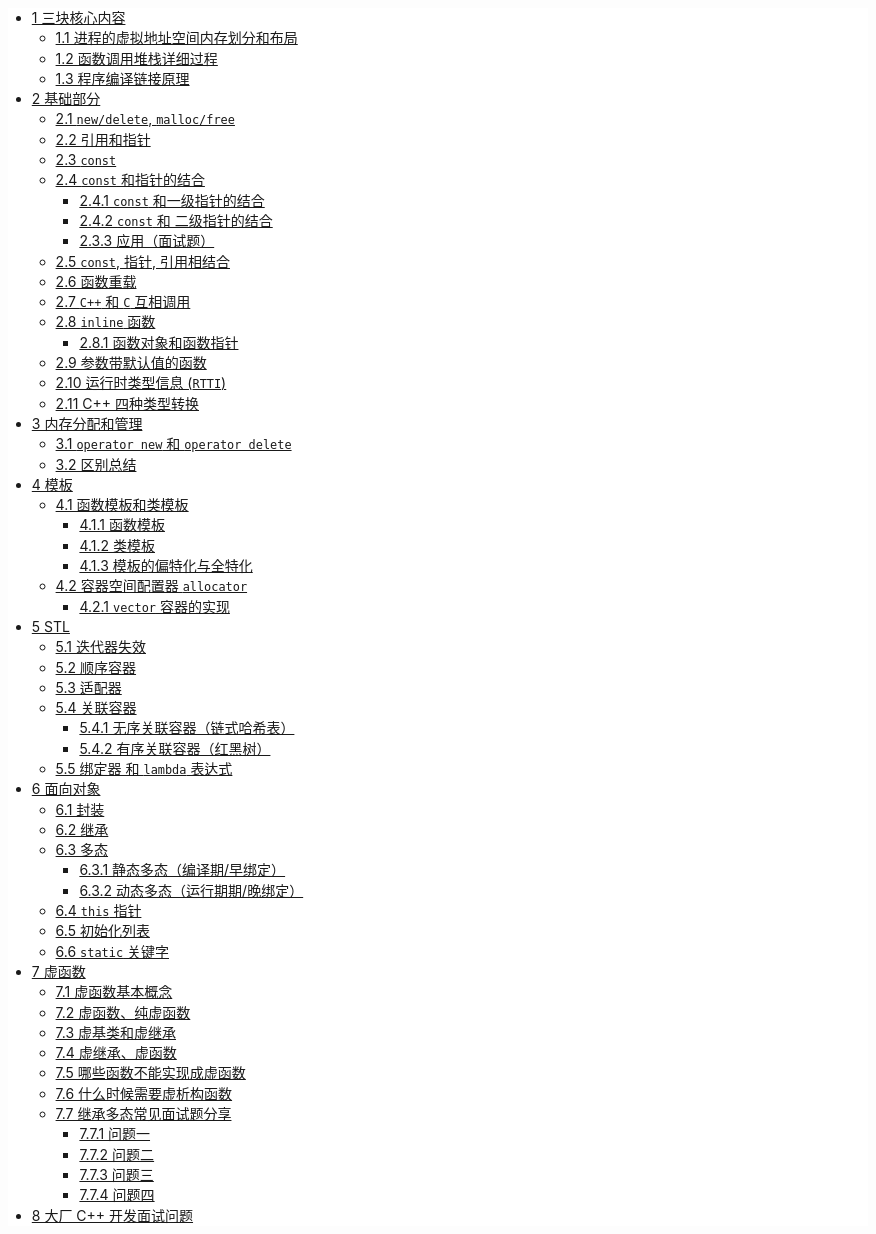 - [1 三块核心内容](#1-三块核心内容)
  - [1.1 进程的虚拟地址空间内存划分和布局](#11-进程的虚拟地址空间内存划分和布局)
  - [1.2 函数调用堆栈详细过程](#12-函数调用堆栈详细过程)
  - [1.3 程序编译链接原理](#13-程序编译链接原理)
- [2 基础部分](#2-基础部分)
  - [2.1 `new/delete`, `malloc/free`](#21-newdelete-mallocfree)
  - [2.2 引用和指针](#22-引用和指针)
  - [2.3 `const`](#23-const)
  - [2.4 `const` 和指针的结合](#24-const-和指针的结合)
    - [2.4.1 `const` 和一级指针的结合](#241-const-和一级指针的结合)
    - [2.4.2 `const` 和 二级指针的结合](#242-const-和-二级指针的结合)
    - [2.3.3 应用（面试题）](#233-应用面试题)
  - [2.5 `const`, 指针, 引用相结合](#25-const-指针-引用相结合)
  - [2.6 函数重载](#26-函数重载)
  - [2.7 `C++` 和 `C` 互相调用](#27-c-和-c-互相调用)
  - [2.8 `inline` 函数](#28-inline-函数)
    - [2.8.1 函数对象和函数指针](#281-函数对象和函数指针)
  - [2.9 参数带默认值的函数](#29-参数带默认值的函数)
  - [2.10 运行时类型信息 (`RTTI`)](#210-运行时类型信息-rtti)
  - [2.11 C++ 四种类型转换](#211-c-四种类型转换)
- [3 内存分配和管理](#3-内存分配和管理)
  - [3.1 `operator new` 和 `operator delete`](#31-operator-new-和-operator-delete)
  - [3.2 区别总结](#32-区别总结)
- [4 模板](#4-模板)
  - [4.1 函数模板和类模板](#41-函数模板和类模板)
    - [4.1.1 函数模板](#411-函数模板)
    - [4.1.2 类模板](#412-类模板)
    - [4.1.3 模板的偏特化与全特化](#413-模板的偏特化与全特化)
  - [4.2 容器空间配置器 `allocator`](#42-容器空间配置器-allocator)
    - [4.2.1 `vector` 容器的实现](#421-vector-容器的实现)
- [5 STL](#5-stl)
  - [5.1 迭代器失效](#51-迭代器失效)
  - [5.2 顺序容器](#52-顺序容器)
  - [5.3 适配器](#53-适配器)
  - [5.4 关联容器](#54-关联容器)
    - [5.4.1 无序关联容器（链式哈希表）](#541-无序关联容器链式哈希表)
    - [5.4.2 有序关联容器（红黑树）](#542-有序关联容器红黑树)
  - [5.5 绑定器 和 `lambda` 表达式](#55-绑定器-和-lambda-表达式)
- [6 面向对象](#6-面向对象)
  - [6.1 封装](#61-封装)
  - [6.2 继承](#62-继承)
  - [6.3 多态](#63-多态)
    - [6.3.1 静态多态（编译期/早绑定）](#631-静态多态编译期早绑定)
    - [6.3.2 动态多态（运行期期/晚绑定）](#632-动态多态运行期期晚绑定)
  - [6.4 `this` 指针](#64-this-指针)
  - [6.5 初始化列表](#65-初始化列表)
  - [6.6 `static` 关键字](#66-static-关键字)
- [7 虚函数](#7-虚函数)
  - [7.1 虚函数基本概念](#71-虚函数基本概念)
  - [7.2 虚函数、纯虚函数](#72-虚函数纯虚函数)
  - [7.3 虚基类和虚继承](#73-虚基类和虚继承)
  - [7.4 虚继承、虚函数](#74-虚继承虚函数)
  - [7.5 哪些函数不能实现成虚函数](#75-哪些函数不能实现成虚函数)
  - [7.6 什么时候需要虚析构函数](#76-什么时候需要虚析构函数)
  - [7.7 继承多态常见面试题分享](#77-继承多态常见面试题分享)
    - [7.7.1 问题一](#771-问题一)
    - [7.7.2 问题二](#772-问题二)
    - [7.7.3 问题三](#773-问题三)
    - [7.7.4 问题四](#774-问题四)
- [8 大厂 C++ 开发面试问题](#8-大厂-c-开发面试问题)
